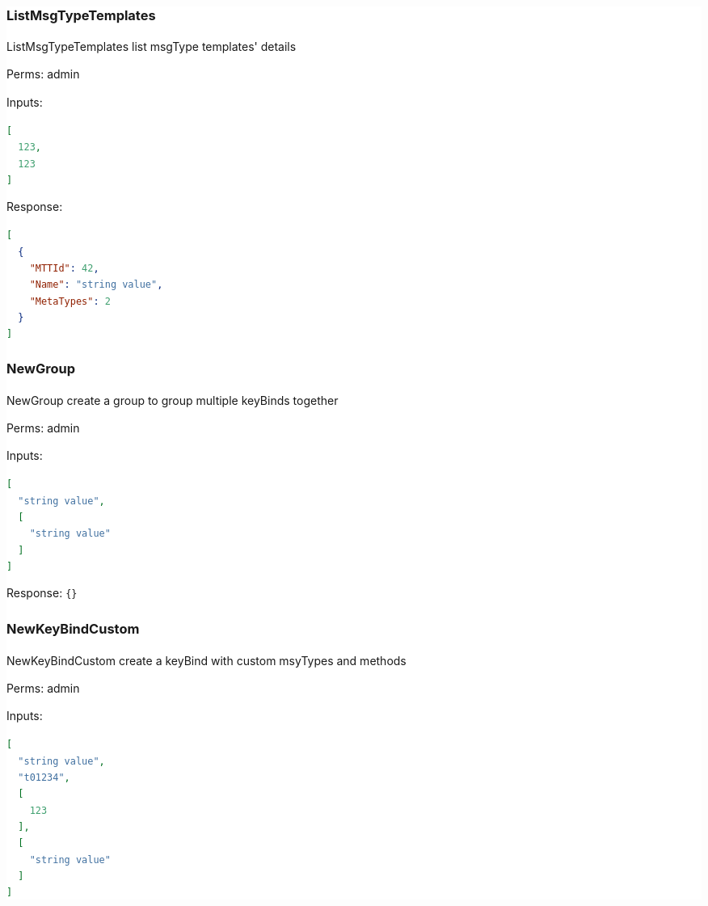 ### ListMsgTypeTemplates
ListMsgTypeTemplates list msgType templates' details


Perms: admin

Inputs:
```json
[
  123,
  123
]
```

Response:
```json
[
  {
    "MTTId": 42,
    "Name": "string value",
    "MetaTypes": 2
  }
]
```

### NewGroup
NewGroup create a group to group multiple keyBinds together


Perms: admin

Inputs:
```json
[
  "string value",
  [
    "string value"
  ]
]
```

Response: `{}`

### NewKeyBindCustom
NewKeyBindCustom create a keyBind with custom msyTypes and methods


Perms: admin

Inputs:
```json
[
  "string value",
  "t01234",
  [
    123
  ],
  [
    "string value"
  ]
]
```

